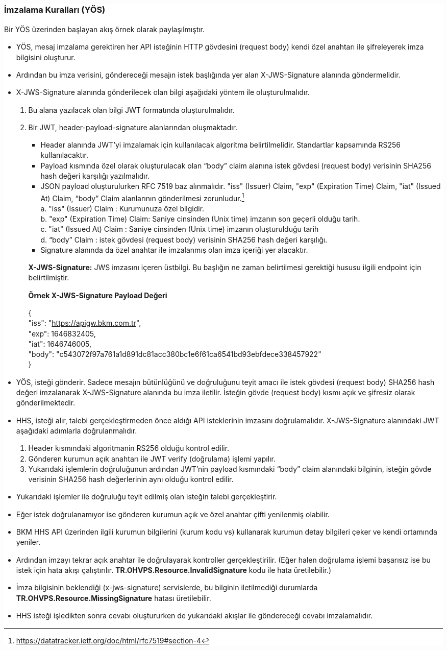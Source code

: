 ### İmzalama Kuralları (YÖS)
Bir YÖS üzerinden başlayan akış örnek olarak paylaşılmıştır.
- YÖS, mesaj imzalama gerektiren her API isteğinin HTTP gövdesini (request body) kendi özel anahtarı ile şifreleyerek imza bilgisini oluşturur.  
- Ardından bu imza verisini, göndereceği mesajın istek başlığında yer alan X-JWS-Signature alanında göndermelidir.  
- X-JWS-Signature alanında gönderilecek olan bilgi aşağıdaki yöntem ile oluşturulmalıdır.  

     1.	Bu alana yazılacak olan bilgi JWT formatında oluşturulmalıdır.
     2.	Bir JWT, header-payload-signature alanlarından oluşmaktadır. 

        - Header alanında JWT’yi imzalamak için kullanılacak algoritma belirtilmelidir.  Standartlar kapsamında RS256 kullanılacaktır.
        - Payload kısmında özel olarak oluşturulacak olan “body” claim alanına istek gövdesi (request body) verisinin SHA256 hash değeri karşılığı yazılmalıdır.
        - JSON payload oluşturulurken RFC 7519 baz alınmalıdır. "iss" (Issuer) Claim, "exp" (Expiration Time) Claim, "iat" (Issued At) Claim, “body” Claim alanlarının gönderilmesi zorunludur.[^RFC7519]  
        a.	"iss" (Issuer) Claim : Kurumunuza özel bilgidir.  
        b.	"exp" (Expiration Time) Claim: Saniye cinsinden (Unix time) imzanın son geçerli olduğu tarih.  
        c.	"iat" (Issued At) Claim : Saniye cinsinden (Unix time) imzanın oluşturulduğu tarih  
        d.	“body” Claim : istek gövdesi (request body) verisinin SHA256 hash değeri karşılığı.  
        - Signature alanında da özel anahtar ile imzalanmış olan imza içeriği yer alacaktır.



        **X-JWS-Signature:**  JWS imzasını içeren üstbilgi. Bu başlığın ne zaman belirtilmesi gerektiği hususu ilgili endpoint için belirtilmiştir.

        **Örnek X-JWS-Signature Payload Değeri**	  


        {  
        "iss": "https://apigw.bkm.com.tr",   
        "exp": 1646832405,  
        "iat": 1646746005,  
        "body": "c543072f97a761a1d891dc81acc380bc1e6f61ca6541bd93ebfdece338457922"  
        }  

- YÖS, isteği gönderir. Sadece mesajın bütünlüğünü ve doğruluğunu teyit amacı ile istek gövdesi (request body) SHA256 hash değeri imzalanarak X-JWS-Signature alanında bu imza iletilir. İsteğin gövde (request body) kısmı açık ve şifresiz olarak gönderilmektedir.
- HHS, isteği alır, talebi gerçekleştirmeden önce aldığı API isteklerinin imzasını doğrulamalıdır. X-JWS-Signature alanındaki JWT aşağıdaki adımlarla doğrulanmalıdır.
    1. 	Header kısmındaki algoritmanin RS256 olduğu kontrol edilir.   
    2. 	Gönderen kurumun açık anahtarı ile JWT verify (doğrulama) işlemi yapılır.
    3. 	Yukarıdaki işlemlerin doğruluğunun ardından JWT’nin payload kısmındaki “body” claim alanındaki bilginin, isteğin gövde verisinin SHA256 hash değerlerinin aynı olduğu kontrol edilir. 

- Yukarıdaki işlemler ile doğruluğu teyit edilmiş olan isteğin talebi gerçekleştirir.
- Eğer istek doğrulanamıyor ise gönderen kurumun açık ve özel anahtar çifti yenilenmiş olabilir.
- BKM HHS API  üzerinden ilgili kurumun bilgilerini (kurum kodu vs) kullanarak kurumun detay bilgileri çeker ve kendi ortamında yeniler.
- Ardından imzayı tekrar açık anahtar ile doğrulayarak kontroller gerçekleştirilir. (Eğer halen doğrulama işlemi başarısız ise bu istek için hata akışı çalıştırılır. **TR.OHVPS.Resource.InvalidSignature** kodu ile hata üretilebilir.)
- İmza bilgisinin beklendiği (x-jws-signature) servislerde, bu bilginin iletilmediği durumlarda **TR.OHVPS.Resource.MissingSignature** hatası üretilebilir.
- HHS isteği işledikten sonra cevabı oluştururken de yukarıdaki akışlar ile göndereceği cevabı imzalamalıdır.
 

[^RFC7519]:  https://datatracker.ietf.org/doc/html/rfc7519#section-4 